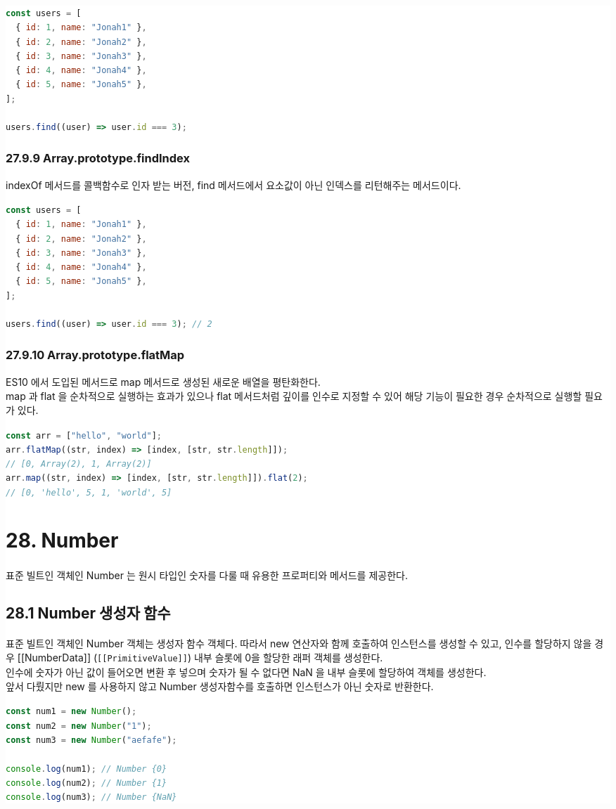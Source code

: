 ```js
const users = [
  { id: 1, name: "Jonah1" },
  { id: 2, name: "Jonah2" },
  { id: 3, name: "Jonah3" },
  { id: 4, name: "Jonah4" },
  { id: 5, name: "Jonah5" },
];

users.find((user) => user.id === 3);
```

### 27.9.9 Array.prototype.findIndex

indexOf 메서드를 콜백함수로 인자 받는 버전, find 메서드에서 요소값이 아닌 인덱스를 리턴해주는 메서드이다.

```js
const users = [
  { id: 1, name: "Jonah1" },
  { id: 2, name: "Jonah2" },
  { id: 3, name: "Jonah3" },
  { id: 4, name: "Jonah4" },
  { id: 5, name: "Jonah5" },
];

users.find((user) => user.id === 3); // 2
```

### 27.9.10 Array.prototype.flatMap

ES10 에서 도입된 메서드로 map 메서드로 생성된 새로운 배열을 평탄화한다.  
map 과 flat 을 순차적으로 실행하는 효과가 있으나 flat 메서드처럼 깊이를 인수로 지정할 수 있어 해당 기능이 필요한 경우 순차적으로 실행할 필요가 있다.

```js
const arr = ["hello", "world"];
arr.flatMap((str, index) => [index, [str, str.length]]);
// [0, Array(2), 1, Array(2)]
arr.map((str, index) => [index, [str, str.length]]).flat(2);
// [0, 'hello', 5, 1, 'world', 5]
```

# 28. Number

표준 빌트인 객체인 Number 는 원시 타입인 숫자를 다룰 때 유용한 프로퍼티와 메서드를 제공한다.

## 28.1 Number 생성자 함수

표준 빌트인 객체인 Number 객체는 생성자 함수 객체다. 따라서 new 연산자와 함께 호출하여 인스턴스를 생성할 수 있고, 인수를 할당하지 않을 경우 [[NumberData]] (`[[PrimitiveValue]]`) 내부 슬롯에 0을 할당한 래퍼 객체를 생성한다.  
인수에 숫자가 아닌 값이 들어오면 변환 후 넣으며 숫자가 될 수 없다면 NaN 을 내부 슬롯에 할당하여 객체를 생성한다.  
앞서 다뤘지만 new 를 사용하지 않고 Number 생성자함수를 호출하면 인스턴스가 아닌 숫자로 반환한다.

```js
const num1 = new Number();
const num2 = new Number("1");
const num3 = new Number("aefafe");

console.log(num1); // Number {0}
console.log(num2); // Number {1}
console.log(num3); // Number {NaN}
```

